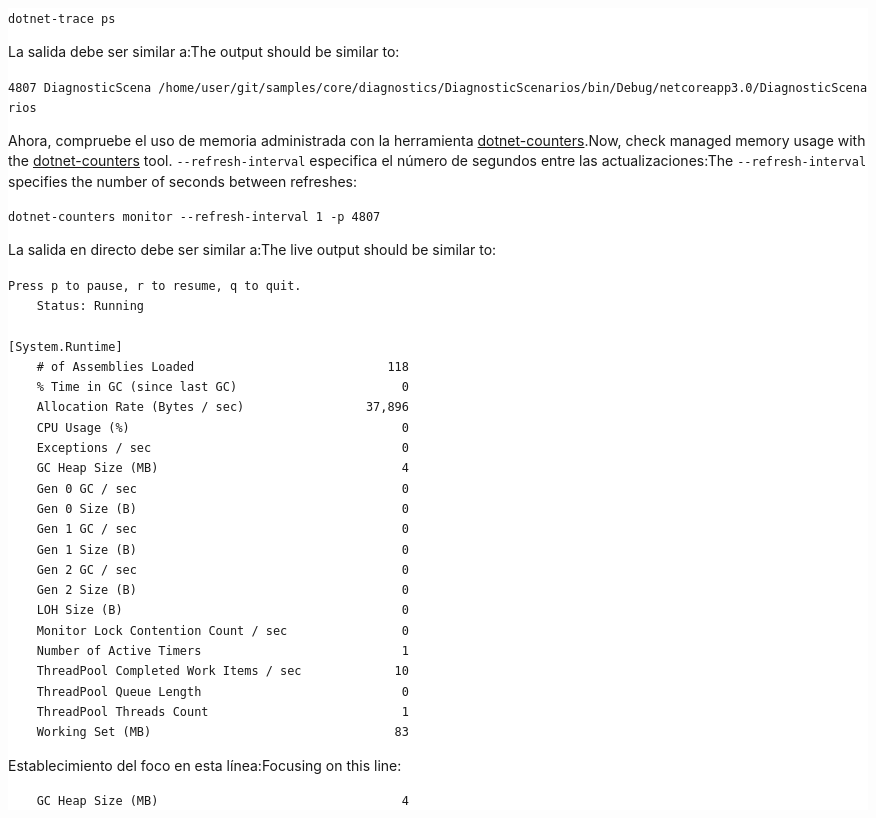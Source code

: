 ```console
dotnet-trace ps
```

<span data-ttu-id="ab1e1-127">La salida debe ser similar a:</span><span class="sxs-lookup"><span data-stu-id="ab1e1-127">The output should be similar to:</span></span>

```console
4807 DiagnosticScena /home/user/git/samples/core/diagnostics/DiagnosticScenarios/bin/Debug/netcoreapp3.0/DiagnosticScenarios
```

<span data-ttu-id="ab1e1-128">Ahora, compruebe el uso de memoria administrada con la herramienta [dotnet-counters](dotnet-counters.md).</span><span class="sxs-lookup"><span data-stu-id="ab1e1-128">Now, check managed memory usage with the [dotnet-counters](dotnet-counters.md) tool.</span></span> <span data-ttu-id="ab1e1-129">`--refresh-interval` especifica el número de segundos entre las actualizaciones:</span><span class="sxs-lookup"><span data-stu-id="ab1e1-129">The `--refresh-interval` specifies the number of seconds between refreshes:</span></span>

```console
dotnet-counters monitor --refresh-interval 1 -p 4807
```

<span data-ttu-id="ab1e1-130">La salida en directo debe ser similar a:</span><span class="sxs-lookup"><span data-stu-id="ab1e1-130">The live output should be similar to:</span></span>

```console
Press p to pause, r to resume, q to quit.
    Status: Running

[System.Runtime]
    # of Assemblies Loaded                           118
    % Time in GC (since last GC)                       0
    Allocation Rate (Bytes / sec)                 37,896
    CPU Usage (%)                                      0
    Exceptions / sec                                   0
    GC Heap Size (MB)                                  4
    Gen 0 GC / sec                                     0
    Gen 0 Size (B)                                     0
    Gen 1 GC / sec                                     0
    Gen 1 Size (B)                                     0
    Gen 2 GC / sec                                     0
    Gen 2 Size (B)                                     0
    LOH Size (B)                                       0
    Monitor Lock Contention Count / sec                0
    Number of Active Timers                            1
    ThreadPool Completed Work Items / sec             10
    ThreadPool Queue Length                            0
    ThreadPool Threads Count                           1
    Working Set (MB)                                  83
```

<span data-ttu-id="ab1e1-131">Establecimiento del foco en esta línea:</span><span class="sxs-lookup"><span data-stu-id="ab1e1-131">Focusing on this line:</span></span>

```console
    GC Heap Size (MB)                                  4
```

